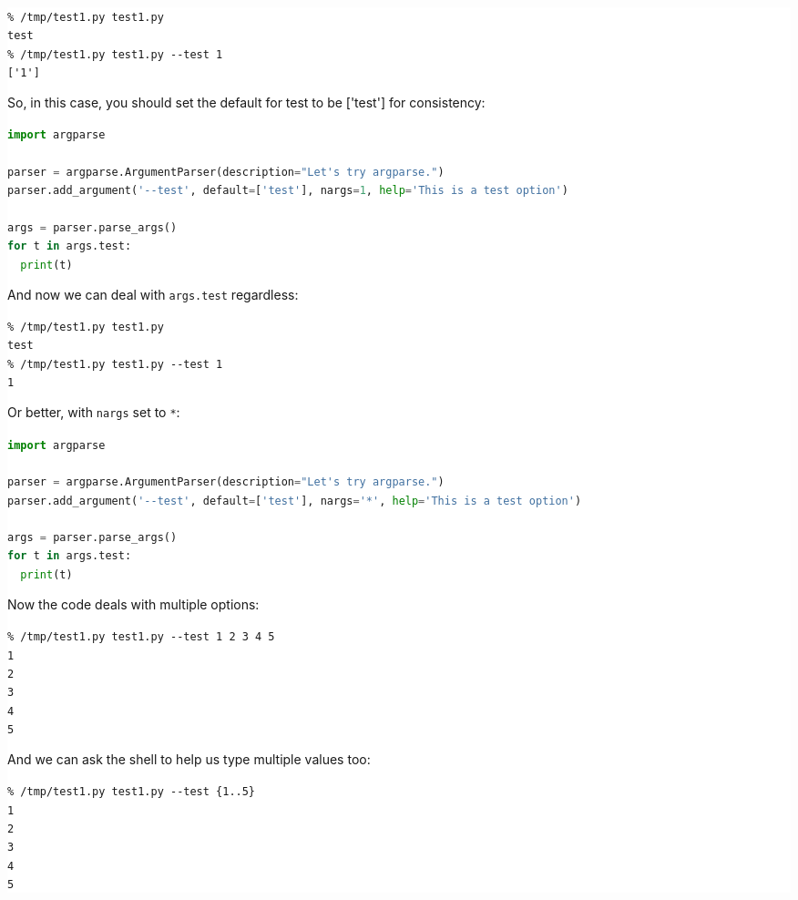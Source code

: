 ```
% /tmp/test1.py test1.py
test
% /tmp/test1.py test1.py --test 1
['1']
```

So, in this case, you should set the default for test to be ['test'] for consistency:


```python
import argparse

parser = argparse.ArgumentParser(description="Let's try argparse.")
parser.add_argument('--test', default=['test'], nargs=1, help='This is a test option')

args = parser.parse_args()
for t in args.test:
  print(t)
```

And now we can deal with `args.test` regardless:

```
% /tmp/test1.py test1.py
test
% /tmp/test1.py test1.py --test 1
1
```

Or better, with `nargs` set to `*`:

```python
import argparse

parser = argparse.ArgumentParser(description="Let's try argparse.")
parser.add_argument('--test', default=['test'], nargs='*', help='This is a test option')

args = parser.parse_args()
for t in args.test:
  print(t)
```

Now the code deals with multiple options:

```
% /tmp/test1.py test1.py --test 1 2 3 4 5
1
2
3
4
5
```

And we can ask the shell to help us type multiple values too:

```
% /tmp/test1.py test1.py --test {1..5}
1
2
3
4
5
```
